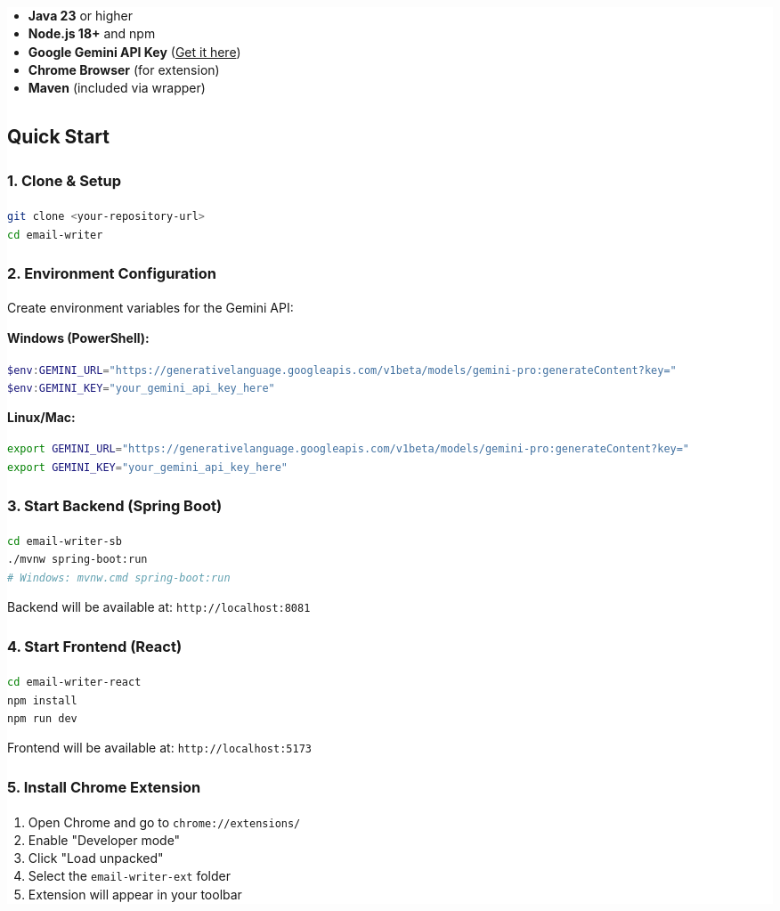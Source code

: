 - **Java 23** or higher
- **Node.js 18+** and npm
- **Google Gemini API Key** ([Get it here](https://aistudio.google.com/))
- **Chrome Browser** (for extension)
- **Maven** (included via wrapper)

## Quick Start

### 1. Clone & Setup
```bash
git clone <your-repository-url>
cd email-writer
```

### 2. Environment Configuration
Create environment variables for the Gemini API:

**Windows (PowerShell):**
```powershell
$env:GEMINI_URL="https://generativelanguage.googleapis.com/v1beta/models/gemini-pro:generateContent?key="
$env:GEMINI_KEY="your_gemini_api_key_here"
```

**Linux/Mac:**
```bash
export GEMINI_URL="https://generativelanguage.googleapis.com/v1beta/models/gemini-pro:generateContent?key="
export GEMINI_KEY="your_gemini_api_key_here"
```

### 3. Start Backend (Spring Boot)
```bash
cd email-writer-sb
./mvnw spring-boot:run
# Windows: mvnw.cmd spring-boot:run
```
Backend will be available at: `http://localhost:8081`

### 4. Start Frontend (React)
```bash
cd email-writer-react
npm install
npm run dev
```
Frontend will be available at: `http://localhost:5173`

### 5. Install Chrome Extension
1. Open Chrome and go to `chrome://extensions/`
2. Enable "Developer mode"
3. Click "Load unpacked"
4. Select the `email-writer-ext` folder
5. Extension will appear in your toolbar
